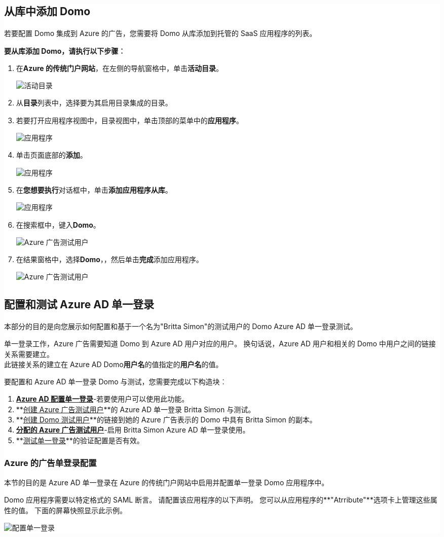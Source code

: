
## <a name="adding-domo-from-the-gallery"></a>从库中添加 Domo
若要配置 Domo 集成到 Azure 的广告，您需要将 Domo 从库添加到托管的 SaaS 应用程序的列表。

**要从库添加 Domo，请执行以下步骤︰**

1. 在**Azure 的传统门户网站**，在左侧的导航窗格中，单击**活动目录**。 

    ![活动目录][1]

2. 从**目录**列表中，选择要为其启用目录集成的目录。

3. 若要打开应用程序视图中，目录视图中，单击顶部的菜单中的**应用程序**。

    ![应用程序][2]

4. 单击页面底部的**添加**。

    ![应用程序][3]

5. 在**您想要执行**对话框中，单击**添加应用程序从库**。

    ![应用程序][4]

6. 在搜索框中，键入**Domo**。

    ![Azure 广告测试用户](./media/active-directory-saas-domo-tutorial/tutorial_domo_01.png)

7. 在结果窗格中，选择**Domo**，，然后单击**完成**添加应用程序。

    ![Azure 广告测试用户](./media/active-directory-saas-domo-tutorial/tutorial_domo_02.png)

##  <a name="configuring-and-testing-azure-ad-single-sign-on"></a>配置和测试 Azure AD 单一登录
本部分的目的是向您展示如何配置和基于一个名为"Britta Simon"的测试用户的 Domo Azure AD 单一登录测试。

单一登录工作，Azure 广告需要知道 Domo 到 Azure AD 用户对应的用户。 换句话说，Azure AD 用户和相关的 Domo 中用户之间的链接关系需要建立。  
此链接关系的建立在 Azure AD Domo**用户名**的值指定的**用户名**的值。

要配置和 Azure AD 单一登录 Domo 与测试，您需要完成以下构造块︰

1. **[Azure AD 配置单一登录](#configuring-azure-ad-single-single-sign-on)**-若要使用户可以使用此功能。
2. **[创建 Azure 广告测试用户](#creating-an-azure-ad-test-user)**的 Azure AD 单一登录 Britta Simon 与测试。
4. **[创建 Domo 测试用户](#creating-a-domo-test-user)**的链接到她的 Azure 广告表示的 Domo 中具有 Britta Simon 的副本。
5. **[分配的 Azure 广告测试用户](#assigning-the-azure-ad-test-user)**-启用 Britta Simon Azure AD 单一登录使用。
5. **[测试单一登录](#testing-single-sign-on)**的验证配置是否有效。

### <a name="configuring-azure-ad-single-sign-on"></a>Azure 的广告单登录配置

本节的目的是 Azure AD 单一登录在 Azure 的传统门户网站中启用并配置单一登录 Domo 应用程序中。

Domo 应用程序需要以特定格式的 SAML 断言。 请配置该应用程序的以下声明。 您可以从应用程序的**"Atrribute"**选项卡上管理这些属性的值。 下面的屏幕快照显示此示例。 

![配置单一登录](./media/active-directory-saas-domo-tutorial/tutorial_domo_06.png) 


[1]: ./media/active-directory-saas-domo-tutorial/tutorial_general_01.png
[2]: ./media/active-directory-saas-domo-tutorial/tutorial_general_02.png
[3]: ./media/active-directory-saas-domo-tutorial/tutorial_general_03.png
[4]: ./media/active-directory-saas-domo-tutorial/tutorial_general_04.png
[6]: ./media/active-directory-saas-domo-tutorial/tutorial_general_05.png
[10]: ./media/active-directory-saas-domo-tutorial/tutorial_general_06.png
[11]: ./media/active-directory-saas-domo-tutorial/tutorial_general_07.png
[20]: ./media/active-directory-saas-domo-tutorial/tutorial_general_100.png
[200]: ./media/active-directory-saas-domo-tutorial/tutorial_general_200.png
[201]: ./media/active-directory-saas-domo-tutorial/tutorial_general_201.png
[203]: ./media/active-directory-saas-domo-tutorial/tutorial_general_203.png
[204]: ./media/active-directory-saas-domo-tutorial/tutorial_general_204.png
[205]: ./media/active-directory-saas-domo-tutorial/tutorial_general_205.png